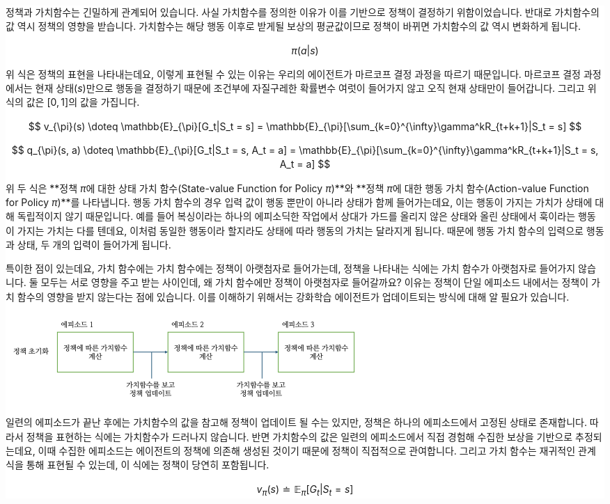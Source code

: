 정책과 가치함수는 긴밀하게 관계되어 있습니다. 사실 가치함수를 정의한 이유가 이를 기반으로 정책이 결정하기 위함이었습니다. 반대로 가치함수의 값 역시 정책의 영향을 받습니다. 가치함수는 해당 행동 이후로 받게될 보상의 평균값이므로 정책이 바뀌면 가치함수의 값 역시 변화하게 됩니다.



$$
\pi(a|s)
$$



위 식은 정책의 표현을 나타내는데요, 이렇게 표현될 수 있는 이유는 우리의 에이전트가 마르코프 결정 과정을 따르기 때문입니다. 마르코프 결정 과정에서는 현재 상태($s$)만으로 행동을 결정하기 때문에 조건부에 자질구레한 확률변수 여럿이 들어가지 않고 오직 현재 상태만이 들어갑니다. 그리고 위 식의 값은 $[0, 1]$의 값을 가집니다. 



$$
v_{\pi}(s) \doteq \mathbb{E}_{\pi}[G_t|S_t = s] = \mathbb{E}_{\pi}[\sum_{k=0}^{\infty}\gamma^kR_{t+k+1}|S_t = s]
$$


$$
q_{\pi}(s, a) \doteq \mathbb{E}_{\pi}[G_t|S_t = s, A_t = a] = \mathbb{E}_{\pi}[\sum_{k=0}^{\infty}\gamma^kR_{t+k+1}|S_t = s, A_t = a]
$$



위 두 식은 **정책 $\pi$에 대한 상태 가치 함수(State-value Function for Policy $\pi$)**와 **정책 $\pi$에 대한 행동 가치 함수(Action-value Function for Policy $\pi$)**를 나타냅니다. 행동 가치 함수의 경우 입력 값이 행동 뿐만이 아니라 상태가 함께 들어가는데요, 이는 행동이 가지는 가치가 상태에 대해 독립적이지 않기 때문입니다. 예를 들어 복싱이라는 하나의 에피소딕한 작업에서 상대가 가드를 올리지 않은 상태와 올린 상태에서 훅이라는 행동이 가지는 가치는 다를 텐데요, 이처럼 동일한 행동이라 할지라도 상태에 따라 행동의 가치는 달라지게 됩니다. 때문에 행동 가치 함수의 입력으로 행동과 상태, 두 개의 입력이 들어가게 됩니다.



특이한 점이 있는데요, 가치 함수에는 가치 함수에는 정책이 아랫첨자로 들어가는데, 정책을 나타내는 식에는 가치 함수가 아랫첨자로 들어가지 않습니다. 둘 모두는 서로 영향을 주고 받는 사이인데, 왜 가치 함수에만 정책이 아랫첨자로 들어갈까요?  이유는 정책이 단일 에피소드 내에서는 정책이 가치 함수의 영향을 받지 않는다는 점에 있습니다. 이를 이해하기 위해서는 강화학습 에이전트가 업데이트되는 방식에 대해 알 필요가 있습니다.



<img src="/images/2024-11-03-Reinforcement_Learning_03/image-20241104111219395.png" alt="image-20241104111219395" style="zoom:50%;" />

일련의 에피소드가 끝난 후에는 가치함수의 값을 참고해 정책이 업데이트 될 수는 있지만, 정책은 하나의 에피소드에서 고정된 상태로 존재합니다. 따라서 정책을 표현하는 식에는 가치함수가 드러나지 않습니다. 반면 가치함수의 값은 일련의 에피소드에서 직접 경험해 수집한 보상을 기반으로 추정되는데요, 이때 수집한 에피소드는 에이전트의 정책에 의존해 생성된 것이기 때문에 정책이 직접적으로 관여합니다. 그리고 가치 함수는 재귀적인 관계식을 통해 표현될 수 있는데, 이 식에는 정책이 당연히 포함됩니다.



$$
v_{\pi}(s) \doteq \mathbb{E}_{\pi}[G_t|S_t = s]
$$
